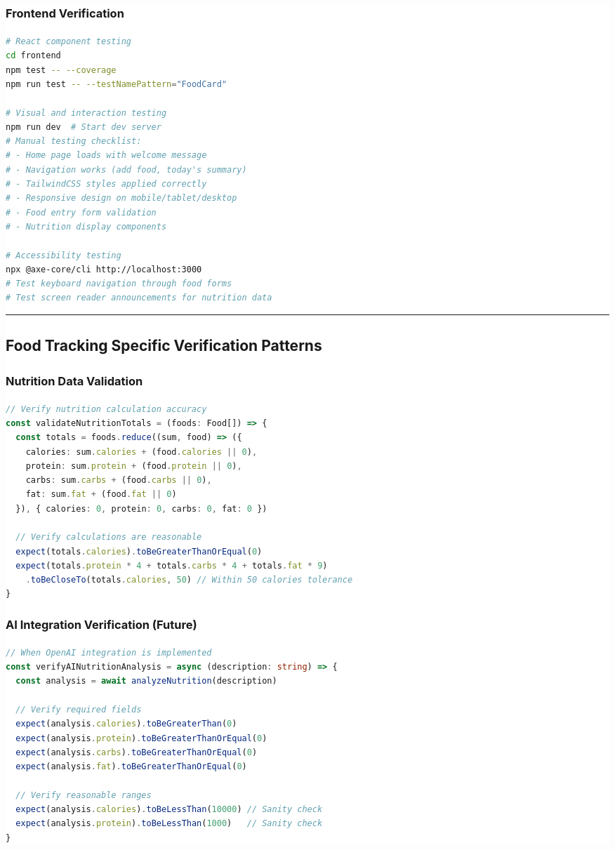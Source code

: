 ### Frontend Verification
```bash
# React component testing
cd frontend
npm test -- --coverage
npm run test -- --testNamePattern="FoodCard"

# Visual and interaction testing
npm run dev  # Start dev server
# Manual testing checklist:
# - Home page loads with welcome message
# - Navigation works (add food, today's summary)
# - TailwindCSS styles applied correctly
# - Responsive design on mobile/tablet/desktop
# - Food entry form validation
# - Nutrition display components

# Accessibility testing
npx @axe-core/cli http://localhost:3000
# Test keyboard navigation through food forms
# Test screen reader announcements for nutrition data
```

---

## Food Tracking Specific Verification Patterns

### Nutrition Data Validation
```typescript
// Verify nutrition calculation accuracy
const validateNutritionTotals = (foods: Food[]) => {
  const totals = foods.reduce((sum, food) => ({
    calories: sum.calories + (food.calories || 0),
    protein: sum.protein + (food.protein || 0),
    carbs: sum.carbs + (food.carbs || 0),
    fat: sum.fat + (food.fat || 0)
  }), { calories: 0, protein: 0, carbs: 0, fat: 0 })

  // Verify calculations are reasonable
  expect(totals.calories).toBeGreaterThanOrEqual(0)
  expect(totals.protein * 4 + totals.carbs * 4 + totals.fat * 9)
    .toBeCloseTo(totals.calories, 50) // Within 50 calories tolerance
}
```

### AI Integration Verification (Future)
```typescript
// When OpenAI integration is implemented
const verifyAINutritionAnalysis = async (description: string) => {
  const analysis = await analyzeNutrition(description)

  // Verify required fields
  expect(analysis.calories).toBeGreaterThan(0)
  expect(analysis.protein).toBeGreaterThanOrEqual(0)
  expect(analysis.carbs).toBeGreaterThanOrEqual(0)
  expect(analysis.fat).toBeGreaterThanOrEqual(0)

  // Verify reasonable ranges
  expect(analysis.calories).toBeLessThan(10000) // Sanity check
  expect(analysis.protein).toBeLessThan(1000)   // Sanity check
}
```
